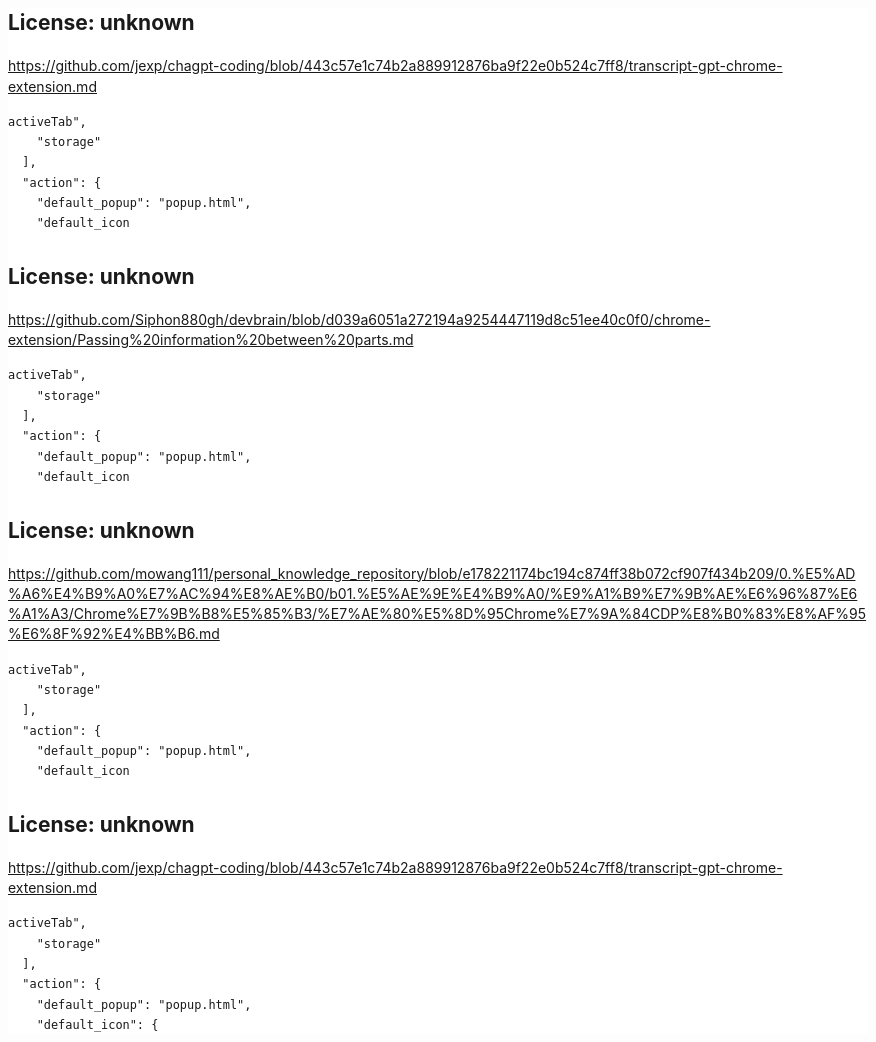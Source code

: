 
## License: unknown
https://github.com/jexp/chagpt-coding/blob/443c57e1c74b2a889912876ba9f22e0b524c7ff8/transcript-gpt-chrome-extension.md

```
activeTab",
    "storage"
  ],
  "action": {
    "default_popup": "popup.html",
    "default_icon
```


## License: unknown
https://github.com/Siphon880gh/devbrain/blob/d039a6051a272194a9254447119d8c51ee40c0f0/chrome-extension/Passing%20information%20between%20parts.md

```
activeTab",
    "storage"
  ],
  "action": {
    "default_popup": "popup.html",
    "default_icon
```


## License: unknown
https://github.com/mowang111/personal_knowledge_repository/blob/e178221174bc194c874ff38b072cf907f434b209/0.%E5%AD%A6%E4%B9%A0%E7%AC%94%E8%AE%B0/b01.%E5%AE%9E%E4%B9%A0/%E9%A1%B9%E7%9B%AE%E6%96%87%E6%A1%A3/Chrome%E7%9B%B8%E5%85%B3/%E7%AE%80%E5%8D%95Chrome%E7%9A%84CDP%E8%B0%83%E8%AF%95%E6%8F%92%E4%BB%B6.md

```
activeTab",
    "storage"
  ],
  "action": {
    "default_popup": "popup.html",
    "default_icon
```


## License: unknown
https://github.com/jexp/chagpt-coding/blob/443c57e1c74b2a889912876ba9f22e0b524c7ff8/transcript-gpt-chrome-extension.md

```
activeTab",
    "storage"
  ],
  "action": {
    "default_popup": "popup.html",
    "default_icon": {
```
